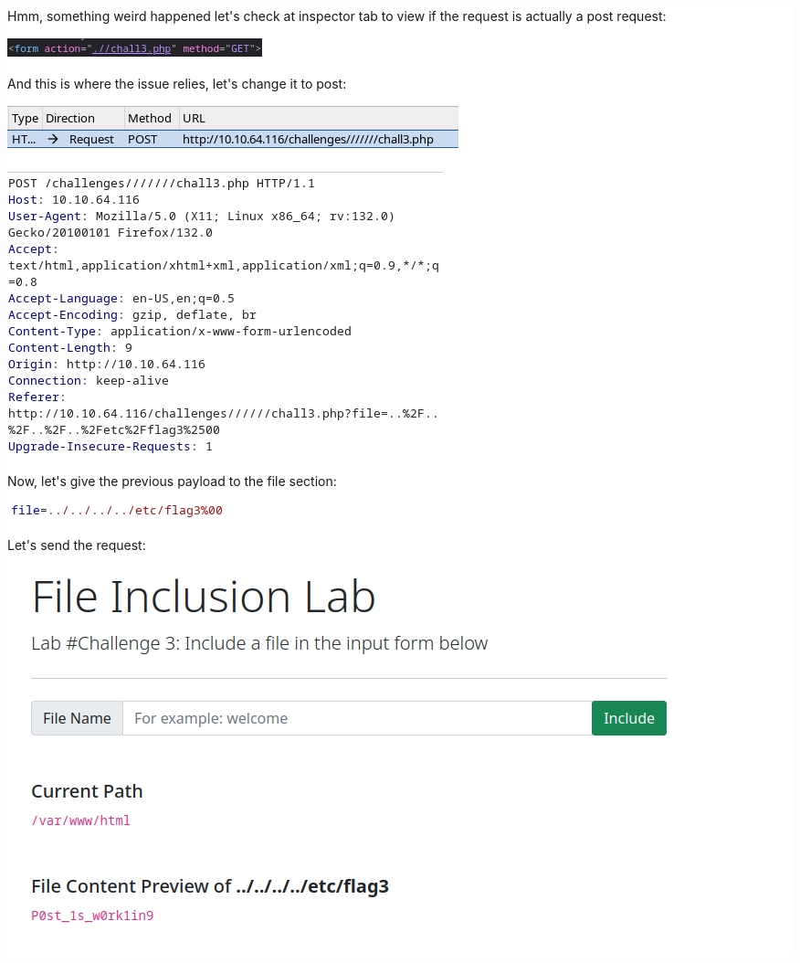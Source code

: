 Hmm, something weird happened let's check at inspector tab to view if the request is actually a post request:


![Pasted image 20241105182134.png](../../../../IMAGES/Pasted%20image%2020241105182134.png)

And this is where the issue relies, let's change it to post:

![Pasted image 20241105182747.png](../../../../IMAGES/Pasted%20image%2020241105182747.png)




![Pasted image 20241105182754.png](../../../../IMAGES/Pasted%20image%2020241105182754.png)

Now, let's give the previous payload to the file section:

![Pasted image 20241105182811.png](../../../../IMAGES/Pasted%20image%2020241105182811.png)

Let's send the request:


![Pasted image 20241105182825.png](../../../../IMAGES/Pasted%20image%2020241105182825.png)

